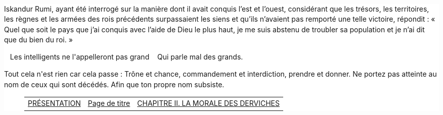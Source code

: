 Iskandur Rumi, ayant été interrogé sur la manière dont il avait conquis l’est et l’ouest, considérant que les trésors, les territoires, les règnes et les armées des rois précédents surpassaient les siens et qu’ils n’avaient pas remporté une telle victoire, répondit : « Quel que soit le pays que j’ai conquis avec l’aide de Dieu le plus haut, je me suis abstenu de troubler sa population et je n’ai dit que du bien du roi. »

&nbsp;&nbsp;&nbsp;Les intelligents ne l'appelleront pas grand
&nbsp;&nbsp;&nbsp;Qui parle mal des grands.

Tout cela n'est rien car cela passe :
Trône et chance, commandement et interdiction, prendre et donner.
Ne portez pas atteinte au nom de ceux qui sont décédés.
Afin que ton propre nom subsiste.

<figure class="table chapter-navigator">
  <table>
    <tbody>
      <tr>
        <td>
        <a href="/fr/book/Islam/The_Gulistan/Introduction">
          <span class="mdi mdi-arrow-left-drop-circle"></span><span class="pl-2">PRÉSENTATION</span>
        </a>
        </td>
        <td>
        <a href="/fr/book/Islam/The_Gulistan">
          <span class="mdi mdi-book-open-variant"></span><span class="pl-2">Page de titre</span>
        </a>
        </td>
        <td>
        <a href="/fr/book/Islam/The_Gulistan/2">
          <span class="pr-2">CHAPITRE II. LA MORALE DES DERVICHES</span><span class="mdi mdi-arrow-right-drop-circle"></span>
        </a>
        </td>
      </tr>
    </tbody>
  </table>
</figure>
